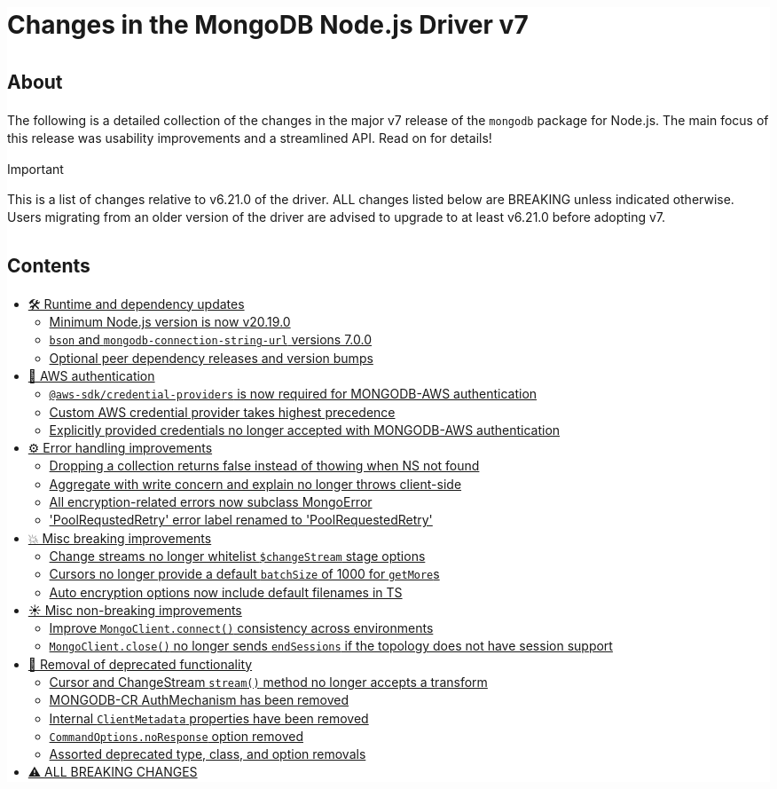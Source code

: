 # Changes in the MongoDB Node.js Driver v7

## About

The following is a detailed collection of the changes in the major v7 release of the `mongodb` package for Node.js.
The main focus of this release was usability improvements and a streamlined API. Read on for details!

> [!IMPORTANT]
> This is a list of changes relative to v6.21.0 of the driver. ALL changes listed below are BREAKING unless indicated otherwise.
> Users migrating from an older version of the driver are advised to upgrade to at least v6.21.0 before adopting v7.

## Contents

- [🛠️ Runtime and dependency updates](#%EF%B8%8F-runtime-and-dependency-updates)
  - [Minimum Node.js version is now v20.19.0](#minimum-nodejs-version-is-now-v20190)
  - [`bson` and `mongodb-connection-string-url` versions 7.0.0](#bson-and-mongodb-connection-string-url-versions-700)
  - [Optional peer dependency releases and version bumps](#optional-peer-dependency-releases-and-version-bumps)
- [🔐 AWS authentication](#-aws-authentication)
  - [`@aws-sdk/credential-providers` is now required for MONGODB-AWS authentication](#aws-sdkcredential-providers-is-now-required-for-mongodb-aws-authentication)
  - [Custom AWS credential provider takes highest precedence](#custom-aws-credential-provider-takes-highest-precedence)
  - [Explicitly provided credentials no longer accepted with MONGODB-AWS authentication](#explicitly-provided-credentials-no-longer-accepted-with-mongodb-aws-authentication)
- [⚙️ Error handling improvements](#%EF%B8%8F-error-handling-improvements)
  - [Dropping a collection returns false instead of thowing when NS not found](#dropping-a-collection-returns-false-instead-of-throwing-when-ns-not-found)
  - [Aggregate with write concern and explain no longer throws client-side](#aggregate-with-write-concern-and-explain-no-longer-throws-client-side)
  - [All encryption-related errors now subclass MongoError](#all-encryption-related-errors-now-subclass-mongoerror)
  - ['PoolRequstedRetry' error label renamed to 'PoolRequestedRetry'](#poolrequstedretry-error-label-renamed-to-poolrequestedretry)
- [💥 Misc breaking improvements](#-misc-breaking-improvements)
  - [Change streams no longer whitelist `$changeStream` stage options](#change-streams-no-longer-whitelist-changestream-stage-options)
  - [Cursors no longer provide a default `batchSize` of 1000 for `getMore`s](#cursors-no-longer-provide-a-default-batchsize-of-1000-for-getmores)
  - [Auto encryption options now include default filenames in TS](#auto-encryption-options-now-include-default-filenames-in-ts)
- [☀️ Misc non-breaking improvements](#%EF%B8%8F-misc-non-breaking-improvements)
  - [Improve `MongoClient.connect()` consistency across environments](#improve-mongoclientconnect-consistency-across-environments)
  - [`MongoClient.close()` no longer sends `endSessions` if the topology does not have session support](#mongoclientclose-no-longer-sends-endsessions-if-the-topology-does-not-have-session-support)
- [📜 Removal of deprecated functionality](#-removal-of-deprecated-functionality)
  - [Cursor and ChangeStream `stream()` method no longer accepts a transform](#cursor-and-changestream-stream-method-no-longer-accepts-a-transform)
  - [MONGODB-CR AuthMechanism has been removed](#mongodb-cr-authmechanism-has-been-removed)
  - [Internal `ClientMetadata` properties have been removed](#internal-clientmetadata-properties-have-been-removed)
  - [`CommandOptions.noResponse` option removed](#commandoptionsnoresponse-option-removed)
  - [Assorted deprecated type, class, and option removals](#assorted-deprecated-type-class-and-option-removals)
- [⚠️ ALL BREAKING CHANGES](#%EF%B8%8F-all-breaking-changes)

